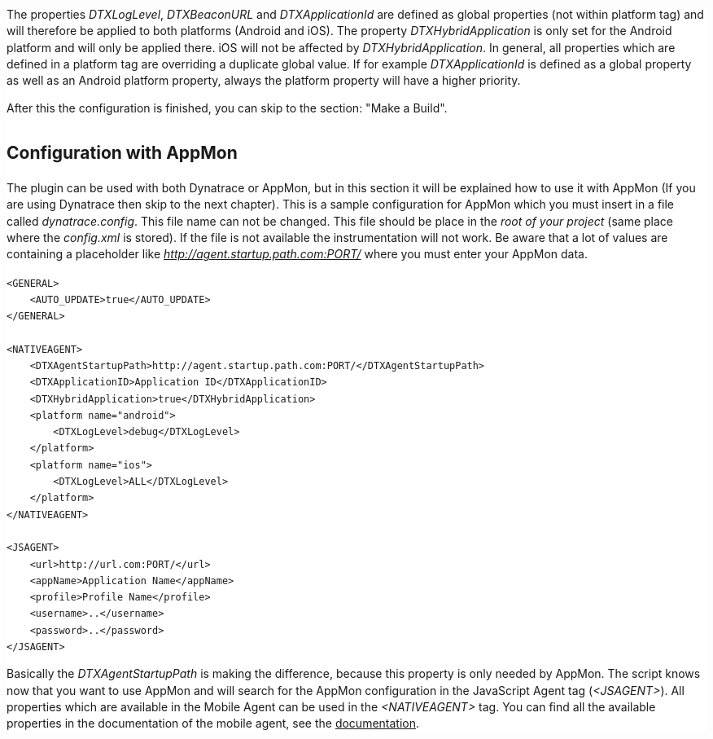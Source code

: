 The properties *DTXLogLevel*, *DTXBeaconURL* and *DTXApplicationId* are defined as global properties (not within platform tag) and will therefore be applied to both platforms (Android and iOS). The property *DTXHybridApplication* is only set for the Android platform and will only be applied there. iOS will not be affected by *DTXHybridApplication*. In general, all properties which are defined in a platform tag are overriding a duplicate global value. If for example *DTXApplicationId* is defined as a global property as well as an Android platform property, always the platform property will have a higher priority. 

After this the configuration is finished, you can skip to the section: "Make a Build".

## <a name="installationAppMon"></a>Configuration with AppMon

The plugin can be used with both Dynatrace or AppMon, but in this section it will be explained how to use it with AppMon (If you are using Dynatrace then skip to the next chapter). This is a sample configuration for AppMon which you must insert in a file called *dynatrace.config*. This file name can not be changed. This file should be place in the *root of your project* (same place where the *config.xml* is stored). If the file is not available the instrumentation will not work. Be aware that a lot of values are containing a placeholder like *http://agent.startup.path.com:PORT/* where you must enter your AppMon data.

```
<GENERAL>
	<AUTO_UPDATE>true</AUTO_UPDATE>
</GENERAL>

<NATIVEAGENT>
	<DTXAgentStartupPath>http://agent.startup.path.com:PORT/</DTXAgentStartupPath>
	<DTXApplicationID>Application ID</DTXApplicationID>
	<DTXHybridApplication>true</DTXHybridApplication>
	<platform name="android">
		<DTXLogLevel>debug</DTXLogLevel>
	</platform>
	<platform name="ios">
		<DTXLogLevel>ALL</DTXLogLevel>
	</platform>
</NATIVEAGENT>

<JSAGENT>
	<url>http://url.com:PORT/</url>
	<appName>Application Name</appName>
	<profile>Profile Name</profile>
	<username>..</username>
	<password>..</password>
</JSAGENT>
```

Basically the *DTXAgentStartupPath* is making the difference, because this property is only needed by AppMon. The script knows now that you want to use AppMon and will search for the AppMon configuration in the JavaScript Agent tag (*\<JSAGENT\>*). All properties which are available in the Mobile Agent can be used in the *\<NATIVEAGENT\>* tag. You can find all the available properties in the documentation of the mobile agent, see the [documentation](#documentation).
